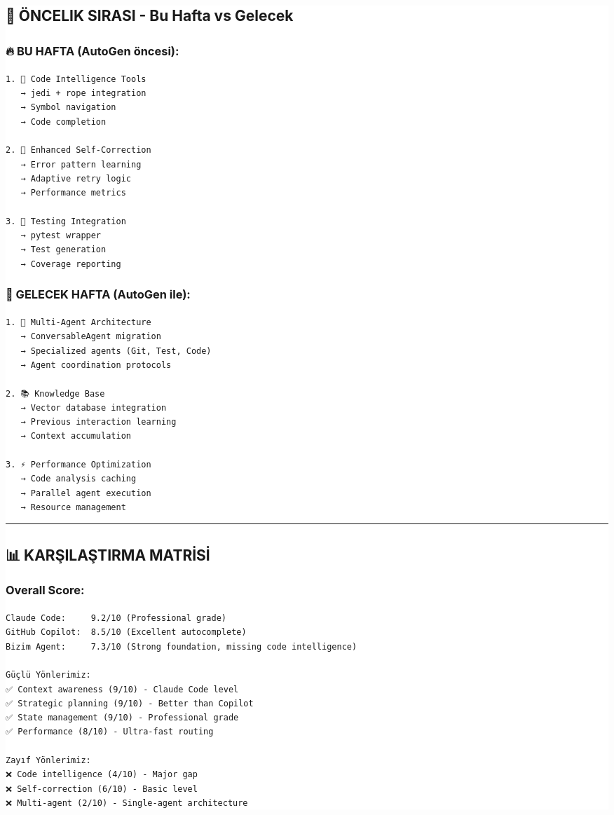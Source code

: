 
## 🎯 **ÖNCELIK SIRASI - Bu Hafta vs Gelecek**

### **🔥 BU HAFTA (AutoGen öncesi):**
```
1. 🧬 Code Intelligence Tools
   → jedi + rope integration
   → Symbol navigation
   → Code completion

2. 🔄 Enhanced Self-Correction  
   → Error pattern learning
   → Adaptive retry logic
   → Performance metrics

3. 🧪 Testing Integration
   → pytest wrapper
   → Test generation
   → Coverage reporting
```

### **🚀 GELECEK HAFTA (AutoGen ile):**
```
1. 🤝 Multi-Agent Architecture
   → ConversableAgent migration
   → Specialized agents (Git, Test, Code)
   → Agent coordination protocols

2. 📚 Knowledge Base
   → Vector database integration
   → Previous interaction learning
   → Context accumulation

3. ⚡ Performance Optimization
   → Code analysis caching
   → Parallel agent execution
   → Resource management
```

---

## 📊 **KARŞILAŞTIRMA MATRİSİ**

### **Overall Score:**
```
Claude Code:     9.2/10 (Professional grade)
GitHub Copilot:  8.5/10 (Excellent autocomplete)  
Bizim Agent:     7.3/10 (Strong foundation, missing code intelligence)

Güçlü Yönlerimiz:
✅ Context awareness (9/10) - Claude Code level
✅ Strategic planning (9/10) - Better than Copilot
✅ State management (9/10) - Professional grade
✅ Performance (8/10) - Ultra-fast routing

Zayıf Yönlerimiz:  
❌ Code intelligence (4/10) - Major gap
❌ Self-correction (6/10) - Basic level
❌ Multi-agent (2/10) - Single-agent architecture
```
